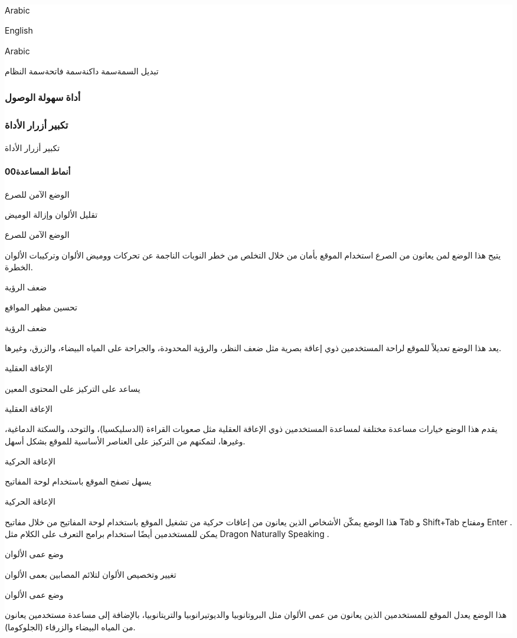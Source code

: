 Arabic

English

Arabic

تبديل السمةسمة داكنةسمة فاتحةسمة النظام

### أداة سهولة الوصول

### تكبير أزرار الأداة

تكبير أزرار الأداة

#### أنماط المساعدة00

الوضع الآمن للصرع

تقليل الألوان وإزالة الوميض

الوضع الآمن للصرع

يتيح هذا الوضع لمن يعانون من الصرع استخدام الموقع بأمان من خلال التخلص من خطر النوبات الناجمة عن تحركات ووميض الألوان وتركيبات الألوان الخطرة.

ضعف الرؤية

تحسين مظهر المواقع

ضعف الرؤية

يعد هذا الوضع تعديلاً للموقع لراحة المستخدمين ذوي إعاقة بصرية مثل ضعف النظر، والرؤية المحدودة، والجراحة على المياه البيضاء، والزرق، وغيرها.

الإعاقة العقلية

يساعد على التركيز على المحتوى المعين

الإعاقة العقلية

يقدم هذا الوضع خيارات مساعدة مختلفة لمساعدة المستخدمين ذوي الإعاقة العقلية مثل صعوبات القراءة (الدسليكسيا)، والتوحد، والسكتة الدماغية، وغيرها، لتمكنهم من التركيز على العناصر الأساسية للموقع بشكل أسهل.

الإعاقة الحركية

يسهل تصفح الموقع باستخدام لوحة المفاتيح

الإعاقة الحركية

هذا الوضع يمكّن الأشخاص الذين يعانون من إعاقات حركية من تشغيل الموقع باستخدام لوحة المفاتيح من خلال مفاتيح Tab و Shift+Tab ومفتاح Enter . يمكن للمستخدمين أيضًا استخدام برامج التعرف على الكلام مثل Dragon Naturally Speaking .

وضع عمى الألوان

تغيير وتخصيص الألوان لتلائم المصابين بعمى الألوان

وضع عمى الألوان

هذا الوضع يعدل الموقع للمستخدمين الذين يعانون من عمى الألوان مثل البروتانوبيا والديوتيرانوبيا والتريتانوبيا، بالإضافة إلى مساعدة مستخدمين يعانون من المياه البيضاء والزرقاء (الجلوكوما).
